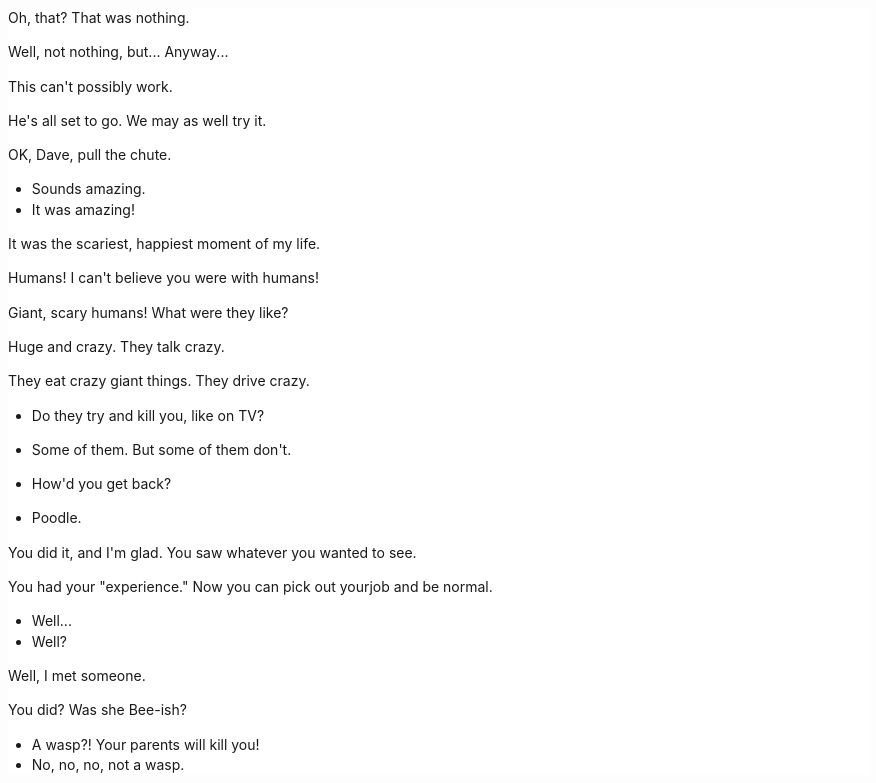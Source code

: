   
Oh, that? That was nothing.

  
Well, not nothing, but... Anyway...

  
This can't possibly work.

  
He's all set to go.
We may as well try it.

  
OK, Dave, pull the chute.

  
- Sounds amazing.
- It was amazing!

  
It was the scariest,
happiest moment of my life.

  
Humans! I can't believe
you were with humans!

  
Giant, scary humans!
What were they like?

  
Huge and crazy. They talk crazy.

  
They eat crazy giant things.
They drive crazy.

  
- Do they try and kill you, like on TV?
- Some of them. But some of them don't.

  
- How'd you get back?
- Poodle.

  
You did it, and I'm glad. You saw
whatever you wanted to see.

  
You had your "experience." Now you
can pick out yourjob and be normal.

  
- Well...
- Well?

  
Well, I met someone.

  
You did? Was she Bee-ish?

  
- A wasp?! Your parents will kill you!
- No, no, no, not a wasp.
